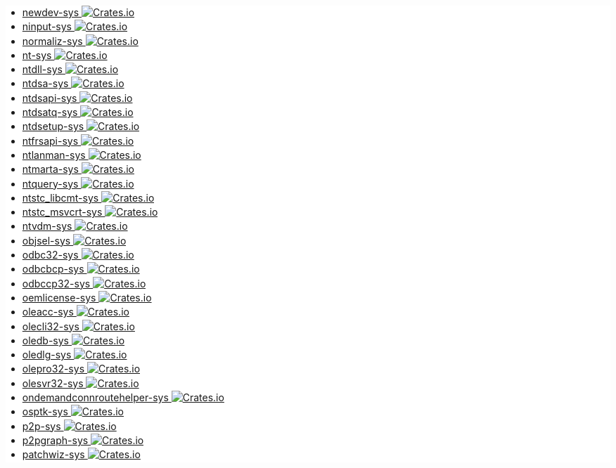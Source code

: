 * [newdev-sys ![Crates.io](https://img.shields.io/crates/v/newdev-sys.svg)](https://crates.io/crates/newdev-sys)
* [ninput-sys ![Crates.io](https://img.shields.io/crates/v/ninput-sys.svg)](https://crates.io/crates/ninput-sys)
* [normaliz-sys ![Crates.io](https://img.shields.io/crates/v/normaliz-sys.svg)](https://crates.io/crates/normaliz-sys)
* [nt-sys ![Crates.io](https://img.shields.io/crates/v/nt-sys.svg)](https://crates.io/crates/nt-sys)
* [ntdll-sys ![Crates.io](https://img.shields.io/crates/v/ntdll-sys.svg)](https://crates.io/crates/ntdll-sys)
* [ntdsa-sys ![Crates.io](https://img.shields.io/crates/v/ntdsa-sys.svg)](https://crates.io/crates/ntdsa-sys)
* [ntdsapi-sys ![Crates.io](https://img.shields.io/crates/v/ntdsapi-sys.svg)](https://crates.io/crates/ntdsapi-sys)
* [ntdsatq-sys ![Crates.io](https://img.shields.io/crates/v/ntdsatq-sys.svg)](https://crates.io/crates/ntdsatq-sys)
* [ntdsetup-sys ![Crates.io](https://img.shields.io/crates/v/ntdsetup-sys.svg)](https://crates.io/crates/ntdsetup-sys)
* [ntfrsapi-sys ![Crates.io](https://img.shields.io/crates/v/ntfrsapi-sys.svg)](https://crates.io/crates/ntfrsapi-sys)
* [ntlanman-sys ![Crates.io](https://img.shields.io/crates/v/ntlanman-sys.svg)](https://crates.io/crates/ntlanman-sys)
* [ntmarta-sys ![Crates.io](https://img.shields.io/crates/v/ntmarta-sys.svg)](https://crates.io/crates/ntmarta-sys)
* [ntquery-sys ![Crates.io](https://img.shields.io/crates/v/ntquery-sys.svg)](https://crates.io/crates/ntquery-sys)
* [ntstc_libcmt-sys ![Crates.io](https://img.shields.io/crates/v/ntstc_libcmt-sys.svg)](https://crates.io/crates/ntstc_libcmt-sys)
* [ntstc_msvcrt-sys ![Crates.io](https://img.shields.io/crates/v/ntstc_msvcrt-sys.svg)](https://crates.io/crates/ntstc_msvcrt-sys)
* [ntvdm-sys ![Crates.io](https://img.shields.io/crates/v/ntvdm-sys.svg)](https://crates.io/crates/ntvdm-sys)
* [objsel-sys ![Crates.io](https://img.shields.io/crates/v/objsel-sys.svg)](https://crates.io/crates/objsel-sys)
* [odbc32-sys ![Crates.io](https://img.shields.io/crates/v/odbc32-sys.svg)](https://crates.io/crates/odbc32-sys)
* [odbcbcp-sys ![Crates.io](https://img.shields.io/crates/v/odbcbcp-sys.svg)](https://crates.io/crates/odbcbcp-sys)
* [odbccp32-sys ![Crates.io](https://img.shields.io/crates/v/odbccp32-sys.svg)](https://crates.io/crates/odbccp32-sys)
* [oemlicense-sys ![Crates.io](https://img.shields.io/crates/v/oemlicense-sys.svg)](https://crates.io/crates/oemlicense-sys)
* [oleacc-sys ![Crates.io](https://img.shields.io/crates/v/oleacc-sys.svg)](https://crates.io/crates/oleacc-sys)
* [olecli32-sys ![Crates.io](https://img.shields.io/crates/v/olecli32-sys.svg)](https://crates.io/crates/olecli32-sys)
* [oledb-sys ![Crates.io](https://img.shields.io/crates/v/oledb-sys.svg)](https://crates.io/crates/oledb-sys)
* [oledlg-sys ![Crates.io](https://img.shields.io/crates/v/oledlg-sys.svg)](https://crates.io/crates/oledlg-sys)
* [olepro32-sys ![Crates.io](https://img.shields.io/crates/v/olepro32-sys.svg)](https://crates.io/crates/olepro32-sys)
* [olesvr32-sys ![Crates.io](https://img.shields.io/crates/v/olesvr32-sys.svg)](https://crates.io/crates/olesvr32-sys)
* [ondemandconnroutehelper-sys ![Crates.io](https://img.shields.io/crates/v/ondemandconnroutehelper-sys.svg)](https://crates.io/crates/ondemandconnroutehelper-sys)
* [osptk-sys ![Crates.io](https://img.shields.io/crates/v/osptk-sys.svg)](https://crates.io/crates/osptk-sys)
* [p2p-sys ![Crates.io](https://img.shields.io/crates/v/p2p-sys.svg)](https://crates.io/crates/p2p-sys)
* [p2pgraph-sys ![Crates.io](https://img.shields.io/crates/v/p2pgraph-sys.svg)](https://crates.io/crates/p2pgraph-sys)
* [patchwiz-sys ![Crates.io](https://img.shields.io/crates/v/patchwiz-sys.svg)](https://crates.io/crates/patchwiz-sys)